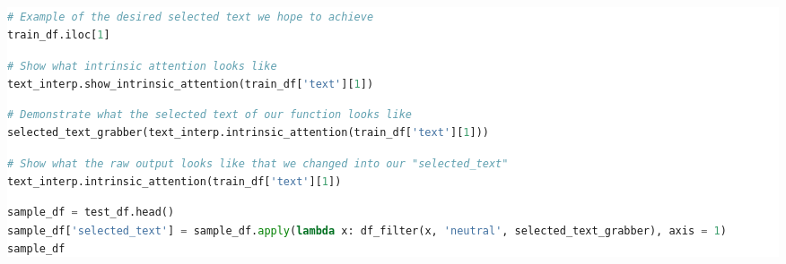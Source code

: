 
```python
# Example of the desired selected text we hope to achieve 
train_df.iloc[1]
```


```python
# Show what intrinsic attention looks like
text_interp.show_intrinsic_attention(train_df['text'][1])
```


```python
# Demonstrate what the selected text of our function looks like
selected_text_grabber(text_interp.intrinsic_attention(train_df['text'][1]))
```


```python
# Show what the raw output looks like that we changed into our "selected_text"
text_interp.intrinsic_attention(train_df['text'][1])
```


```python
sample_df = test_df.head()
sample_df['selected_text'] = sample_df.apply(lambda x: df_filter(x, 'neutral', selected_text_grabber), axis = 1)
sample_df
```


```python

```
